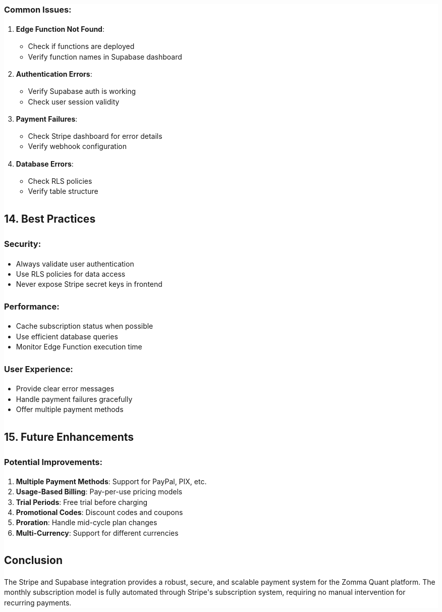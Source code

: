 ### Common Issues:

1. **Edge Function Not Found**:
   - Check if functions are deployed
   - Verify function names in Supabase dashboard

2. **Authentication Errors**:
   - Verify Supabase auth is working
   - Check user session validity

3. **Payment Failures**:
   - Check Stripe dashboard for error details
   - Verify webhook configuration

4. **Database Errors**:
   - Check RLS policies
   - Verify table structure

## 14. Best Practices

### Security:
- Always validate user authentication
- Use RLS policies for data access
- Never expose Stripe secret keys in frontend

### Performance:
- Cache subscription status when possible
- Use efficient database queries
- Monitor Edge Function execution time

### User Experience:
- Provide clear error messages
- Handle payment failures gracefully
- Offer multiple payment methods

## 15. Future Enhancements

### Potential Improvements:

1. **Multiple Payment Methods**: Support for PayPal, PIX, etc.
2. **Usage-Based Billing**: Pay-per-use pricing models
3. **Trial Periods**: Free trial before charging
4. **Promotional Codes**: Discount codes and coupons
5. **Proration**: Handle mid-cycle plan changes
6. **Multi-Currency**: Support for different currencies

## Conclusion

The Stripe and Supabase integration provides a robust, secure, and scalable payment system for the Zomma Quant platform. The monthly subscription model is fully automated through Stripe's subscription system, requiring no manual intervention for recurring payments.
